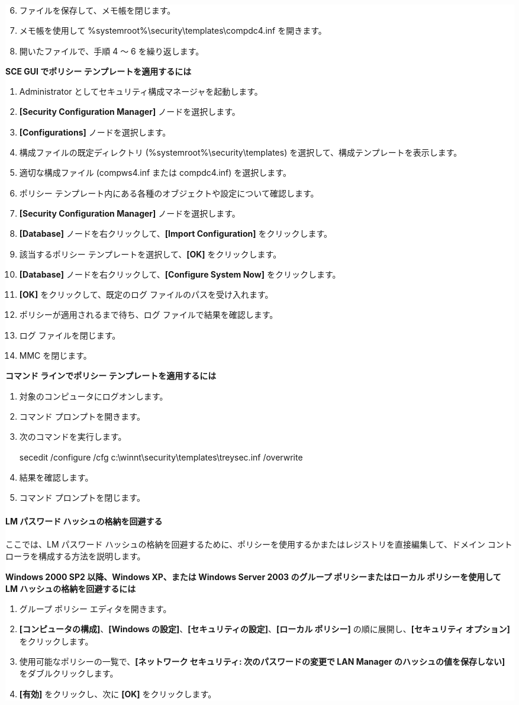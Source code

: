 6.  ファイルを保存して、メモ帳を閉じます。
  
7.  メモ帳を使用して %systemroot%\\security\\templates\\compdc4.inf を開きます。
  
8.  開いたファイルで、手順 4 ～ 6 を繰り返します。
  
**SCE GUI でポリシー テンプレートを適用するには**
  
1.  Administrator としてセキュリティ構成マネージャを起動します。
  
2.  **\[Security Configuration Manager\]** ノードを選択します。
  
3.  **\[Configurations\]** ノードを選択します。
  
4.  構成ファイルの既定ディレクトリ (%systemroot%\\security\\templates) を選択して、構成テンプレートを表示します。
  
5.  適切な構成ファイル (compws4.inf または compdc4.inf) を選択します。
  
6.  ポリシー テンプレート内にある各種のオブジェクトや設定について確認します。
  
7.  **\[Security Configuration Manager\]** ノードを選択します。
  
8.  **\[Database\]** ノードを右クリックして、**\[Import Configuration\]** をクリックします。
  
9.  該当するポリシー テンプレートを選択して、**\[OK\]** をクリックします。
  
10. **\[Database\]** ノードを右クリックして、**\[Configure System Now\]** をクリックします。
  
11. **\[OK\]** をクリックして、既定のログ ファイルのパスを受け入れます。
  
12. ポリシーが適用されるまで待ち、ログ ファイルで結果を確認します。
  
13. ログ ファイルを閉じます。
  
14. MMC を閉じます。
  
**コマンド ラインでポリシー テンプレートを適用するには**
  
1.  対象のコンピュータにログオンします。
  
2.  コマンド プロンプトを開きます。
  
3.  次のコマンドを実行します。
  
    secedit /configure /cfg c:\\winnt\\security\\templates\\treysec.inf /overwrite
  
4.  結果を確認します。
  
5.  コマンド プロンプトを閉じます。
  
#### LM パスワード ハッシュの格納を回避する
  
ここでは、LM パスワード ハッシュの格納を回避するために、ポリシーを使用するかまたはレジストリを直接編集して、ドメイン コントローラを構成する方法を説明します。
  
**Windows 2000 SP2 以降、Windows XP、または Windows Server 2003 のグループ ポリシーまたはローカル ポリシーを使用して LM ハッシュの格納を回避するには**
  
1.  グループ ポリシー エディタを開きます。
  
2.  **\[コンピュータの構成\]**、**\[Windows の設定\]**、**\[セキュリティの設定\]**、**\[ローカル ポリシー\]** の順に展開し、**\[セキュリティ オプション\]** をクリックします。
  
3.  使用可能なポリシーの一覧で、**\[ネットワーク セキュリティ: 次のパスワードの変更で LAN Manager のハッシュの値を保存しない\]** をダブルクリックします。
  
4.  **\[有効\]** をクリックし、次に **\[OK\]** をクリックします。
  